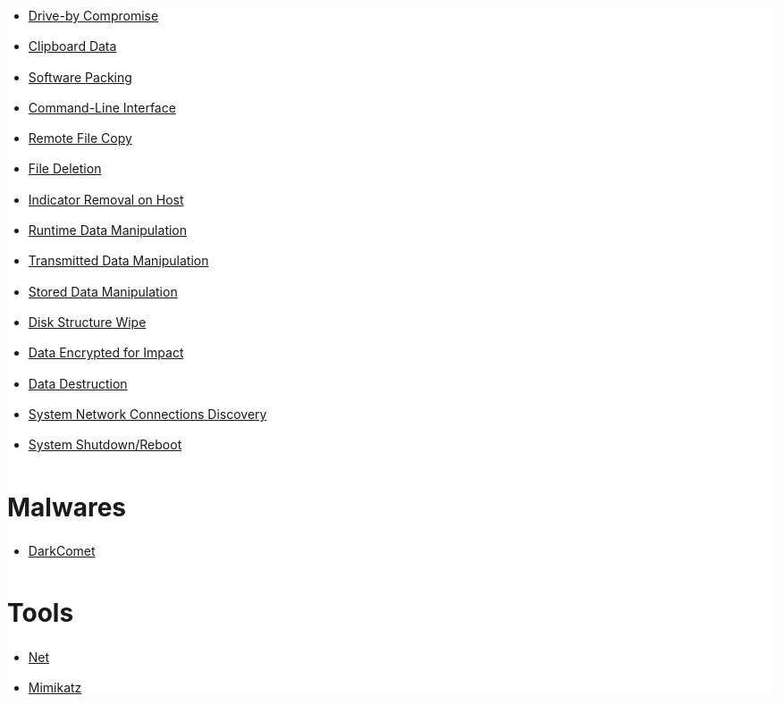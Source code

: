 * [Drive-by Compromise](../techniques/Drive-by-Compromise.md)
    
* [Clipboard Data](../techniques/Clipboard-Data.md)
    
* [Software Packing](../techniques/Software-Packing.md)
    
* [Command-Line Interface](../techniques/Command-Line-Interface.md)
    
* [Remote File Copy](../techniques/Remote-File-Copy.md)
    
* [File Deletion](../techniques/File-Deletion.md)
    
* [Indicator Removal on Host](../techniques/Indicator-Removal-on-Host.md)
    
* [Runtime Data Manipulation](../techniques/Runtime-Data-Manipulation.md)
    
* [Transmitted Data Manipulation](../techniques/Transmitted-Data-Manipulation.md)
    
* [Stored Data Manipulation](../techniques/Stored-Data-Manipulation.md)
    
* [Disk Structure Wipe](../techniques/Disk-Structure-Wipe.md)
    
* [Data Encrypted for Impact](../techniques/Data-Encrypted-for-Impact.md)
    
* [Data Destruction](../techniques/Data-Destruction.md)
    
* [System Network Connections Discovery](../techniques/System-Network-Connections-Discovery.md)
    
* [System Shutdown/Reboot](../techniques/System-Shutdown-Reboot.md)
    

# Malwares


* [DarkComet](../malwares/DarkComet.md)


# Tools


* [Net](../tools/Net.md)

* [Mimikatz](../tools/Mimikatz.md)
    
